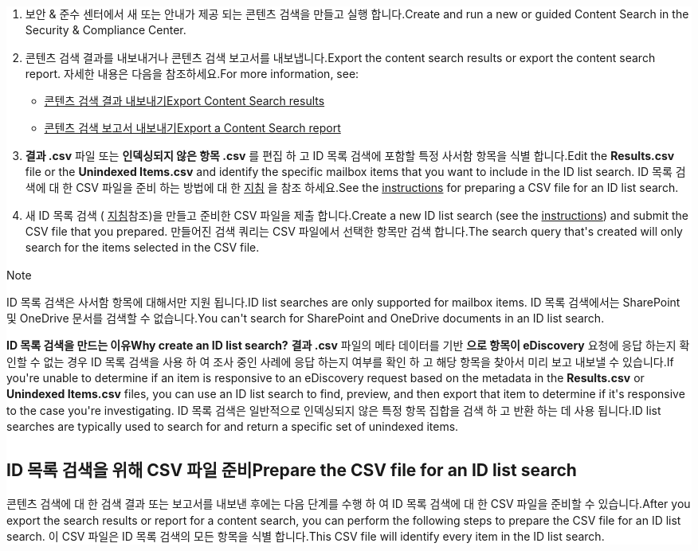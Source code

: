 1. <span data-ttu-id="d8995-110">보안 & 준수 센터에서 새 또는 안내가 제공 되는 콘텐츠 검색을 만들고 실행 합니다.</span><span class="sxs-lookup"><span data-stu-id="d8995-110">Create and run a new or guided Content Search in the Security & Compliance Center.</span></span>

2. <span data-ttu-id="d8995-111">콘텐츠 검색 결과를 내보내거나 콘텐츠 검색 보고서를 내보냅니다.</span><span class="sxs-lookup"><span data-stu-id="d8995-111">Export the content search results or export the content search report.</span></span> <span data-ttu-id="d8995-112">자세한 내용은 다음을 참조하세요.</span><span class="sxs-lookup"><span data-stu-id="d8995-112">For more information, see:</span></span>

    - [<span data-ttu-id="d8995-113">콘텐츠 검색 결과 내보내기</span><span class="sxs-lookup"><span data-stu-id="d8995-113">Export Content Search results</span></span>](export-search-results.md)

    - [<span data-ttu-id="d8995-114">콘텐츠 검색 보고서 내보내기</span><span class="sxs-lookup"><span data-stu-id="d8995-114">Export a Content Search report</span></span>](export-a-content-search-report.md)

3. <span data-ttu-id="d8995-115">**결과 .csv** 파일 또는 **인덱싱되지 않은 항목 .csv** 를 편집 하 고 ID 목록 검색에 포함할 특정 사서함 항목을 식별 합니다.</span><span class="sxs-lookup"><span data-stu-id="d8995-115">Edit the **Results.csv** file or the **Unindexed Items.csv** and identify the specific mailbox items that you want to include in the ID list search.</span></span> <span data-ttu-id="d8995-116">ID 목록 검색에 대 한 CSV 파일을 준비 하는 방법에 대 한 [지침](#prepare-the-csv-file-for-an-id-list-search) 을 참조 하세요.</span><span class="sxs-lookup"><span data-stu-id="d8995-116">See the [instructions](#prepare-the-csv-file-for-an-id-list-search) for preparing a CSV file for an ID list search.</span></span>

4. <span data-ttu-id="d8995-117">새 ID 목록 검색 ( [지침](#create-an-id-list-search)참조)을 만들고 준비한 CSV 파일을 제출 합니다.</span><span class="sxs-lookup"><span data-stu-id="d8995-117">Create a new ID list search (see the [instructions](#create-an-id-list-search)) and submit the CSV file that you prepared.</span></span> <span data-ttu-id="d8995-118">만들어진 검색 쿼리는 CSV 파일에서 선택한 항목만 검색 합니다.</span><span class="sxs-lookup"><span data-stu-id="d8995-118">The search query that's created will only search for the items selected in the CSV file.</span></span>

> [!NOTE]
> <span data-ttu-id="d8995-119">ID 목록 검색은 사서함 항목에 대해서만 지원 됩니다.</span><span class="sxs-lookup"><span data-stu-id="d8995-119">ID list searches are only supported for mailbox items.</span></span> <span data-ttu-id="d8995-120">ID 목록 검색에서는 SharePoint 및 OneDrive 문서를 검색할 수 없습니다.</span><span class="sxs-lookup"><span data-stu-id="d8995-120">You can't search for SharePoint and OneDrive documents in an ID list search.</span></span>

 <span data-ttu-id="d8995-121">**ID 목록 검색을 만드는 이유**</span><span class="sxs-lookup"><span data-stu-id="d8995-121">**Why create an ID list search?**</span></span> <span data-ttu-id="d8995-122">**결과 .csv** 파일의 메타 데이터를 기반 **으로 항목이 eDiscovery** 요청에 응답 하는지 확인할 수 없는 경우 ID 목록 검색을 사용 하 여 조사 중인 사례에 응답 하는지 여부를 확인 하 고 해당 항목을 찾아서 미리 보고 내보낼 수 있습니다.</span><span class="sxs-lookup"><span data-stu-id="d8995-122">If you're unable to determine if an item is responsive to an eDiscovery request based on the metadata in the **Results.csv** or **Unindexed Items.csv** files, you can use an ID list search to find, preview, and then export that item to determine if it's responsive to the case you're investigating.</span></span> <span data-ttu-id="d8995-123">ID 목록 검색은 일반적으로 인덱싱되지 않은 특정 항목 집합을 검색 하 고 반환 하는 데 사용 됩니다.</span><span class="sxs-lookup"><span data-stu-id="d8995-123">ID list searches are typically used to search for and return a specific set of unindexed items.</span></span>

## <a name="prepare-the-csv-file-for-an-id-list-search"></a><span data-ttu-id="d8995-124">ID 목록 검색을 위해 CSV 파일 준비</span><span class="sxs-lookup"><span data-stu-id="d8995-124">Prepare the CSV file for an ID list search</span></span>

<span data-ttu-id="d8995-125">콘텐츠 검색에 대 한 검색 결과 또는 보고서를 내보낸 후에는 다음 단계를 수행 하 여 ID 목록 검색에 대 한 CSV 파일을 준비할 수 있습니다.</span><span class="sxs-lookup"><span data-stu-id="d8995-125">After you export the search results or report for a content search, you can perform the following steps to prepare the CSV file for an ID list search.</span></span> <span data-ttu-id="d8995-126">이 CSV 파일은 ID 목록 검색의 모든 항목을 식별 합니다.</span><span class="sxs-lookup"><span data-stu-id="d8995-126">This CSV file will identify every item in the ID list search.</span></span>
